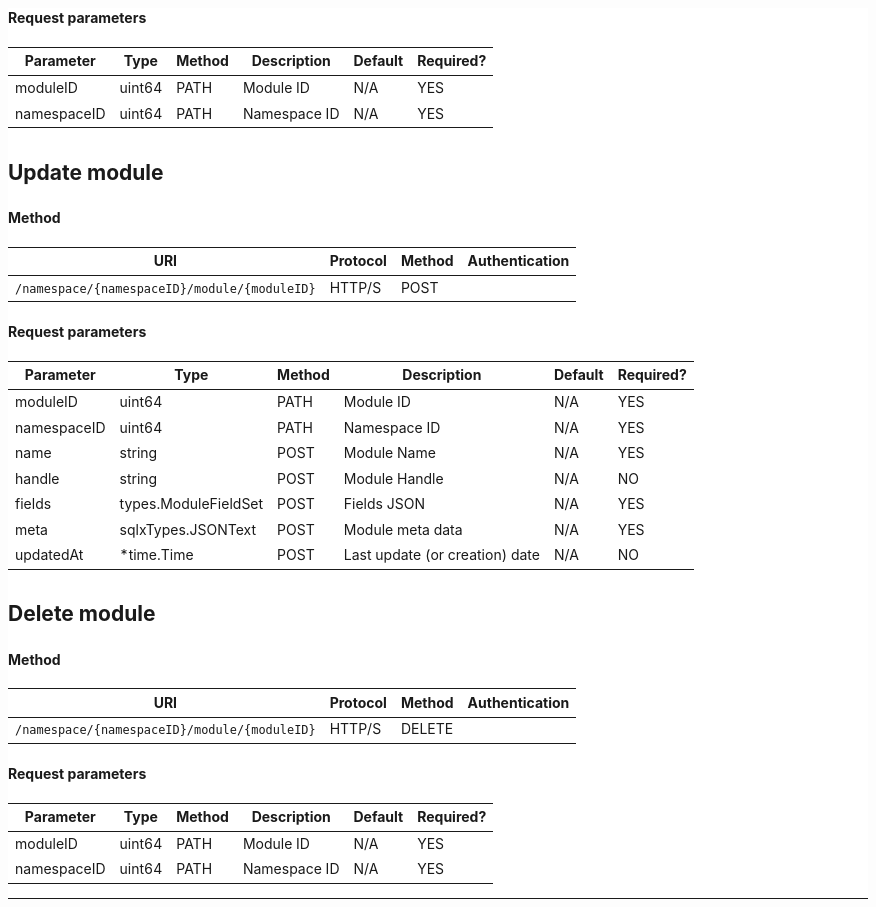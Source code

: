 #### Request parameters

| Parameter | Type | Method | Description | Default | Required? |
| --------- | ---- | ------ | ----------- | ------- | --------- |
| moduleID | uint64 | PATH | Module ID | N/A | YES |
| namespaceID | uint64 | PATH | Namespace ID | N/A | YES |

## Update module

#### Method

| URI | Protocol | Method | Authentication |
| --- | -------- | ------ | -------------- |
| `/namespace/{namespaceID}/module/{moduleID}` | HTTP/S | POST |  |

#### Request parameters

| Parameter | Type | Method | Description | Default | Required? |
| --------- | ---- | ------ | ----------- | ------- | --------- |
| moduleID | uint64 | PATH | Module ID | N/A | YES |
| namespaceID | uint64 | PATH | Namespace ID | N/A | YES |
| name | string | POST | Module Name | N/A | YES |
| handle | string | POST | Module Handle | N/A | NO |
| fields | types.ModuleFieldSet | POST | Fields JSON | N/A | YES |
| meta | sqlxTypes.JSONText | POST | Module meta data | N/A | YES |
| updatedAt | *time.Time | POST | Last update (or creation) date | N/A | NO |

## Delete module

#### Method

| URI | Protocol | Method | Authentication |
| --- | -------- | ------ | -------------- |
| `/namespace/{namespaceID}/module/{moduleID}` | HTTP/S | DELETE |  |

#### Request parameters

| Parameter | Type | Method | Description | Default | Required? |
| --------- | ---- | ------ | ----------- | ------- | --------- |
| moduleID | uint64 | PATH | Module ID | N/A | YES |
| namespaceID | uint64 | PATH | Namespace ID | N/A | YES |

---
